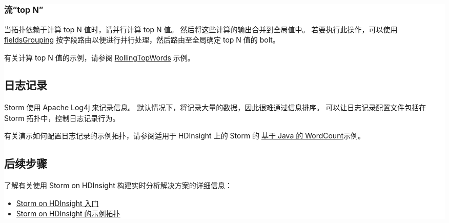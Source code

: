 ### <a name="stream-top-n"></a>流“top N”

当拓扑依赖于计算 top N 值时，请并行计算 top N 值。 然后将这些计算的输出合并到全局值中。 若要执行此操作，可以使用 [fieldsGrouping](http://javadox.com/org.apache.storm/storm-core/0.9.1-incubating/backtype/storm/topology/InputDeclarer.html#fieldsGrouping%28java.lang.String,%20backtype.storm.tuple.Fields%29) 按字段路由以便进行并行处理，然后路由至全局确定 top N 值的 bolt。

有关计算 top N 值的示例，请参阅 [RollingTopWords](https://github.com/nathanmarz/storm-starter/blob/master/src/jvm/storm/starter/RollingTopWords.java) 示例。

## <a name="logging"></a>日志记录

Storm 使用 Apache Log4j 来记录信息。 默认情况下，将记录大量的数据，因此很难通过信息排序。 可以让日志记录配置文件包括在 Storm 拓扑中，控制日志记录行为。

有关演示如何配置日志记录的示例拓扑，请参阅适用于 HDInsight 上的 Storm 的 [基于 Java 的 WordCount](/documentation/articles/hdinsight-storm-develop-java-topology/)示例。

## <a name="next-steps"></a>后续步骤

了解有关使用 Storm on HDInsight 构建实时分析解决方案的详细信息：

* [Storm on HDInsight 入门][gettingstarted]
* [Storm on HDInsight 的示例拓扑](/documentation/articles/hdinsight-storm-example-topology/)

[stormtrident]: https://storm.apache.org/documentation/Trident-API-Overview.html
[samoa]: http://yahooeng.tumblr.com/post/65453012905/introducing-samoa-an-open-source-platform-for-mining
[apachetutorial]: https://storm.apache.org/documentation/Tutorial.html
[gettingstarted]: /documentation/articles/hdinsight-apache-storm-tutorial-get-started-linux/